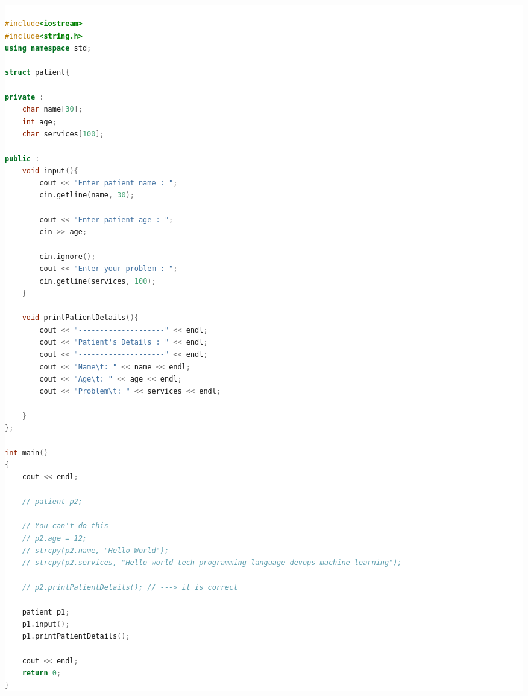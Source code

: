 ```c++

#include<iostream>
#include<string.h>
using namespace std;

struct patient{

private :
    char name[30];
    int age;
    char services[100];

public :
    void input(){
        cout << "Enter patient name : ";
        cin.getline(name, 30);

        cout << "Enter patient age : ";
        cin >> age;

        cin.ignore();
        cout << "Enter your problem : ";
        cin.getline(services, 100);
    }

    void printPatientDetails(){
        cout << "--------------------" << endl;
        cout << "Patient's Details : " << endl;
        cout << "--------------------" << endl;
        cout << "Name\t: " << name << endl;
        cout << "Age\t: " << age << endl;
        cout << "Problem\t: " << services << endl;
        
    }
};

int main()
{
    cout << endl;

    // patient p2;

    // You can't do this
    // p2.age = 12;
    // strcpy(p2.name, "Hello World");
    // strcpy(p2.services, "Hello world tech programming language devops machine learning");

    // p2.printPatientDetails(); // ---> it is correct

    patient p1;
    p1.input();
    p1.printPatientDetails();

    cout << endl;
    return 0;
}
```
